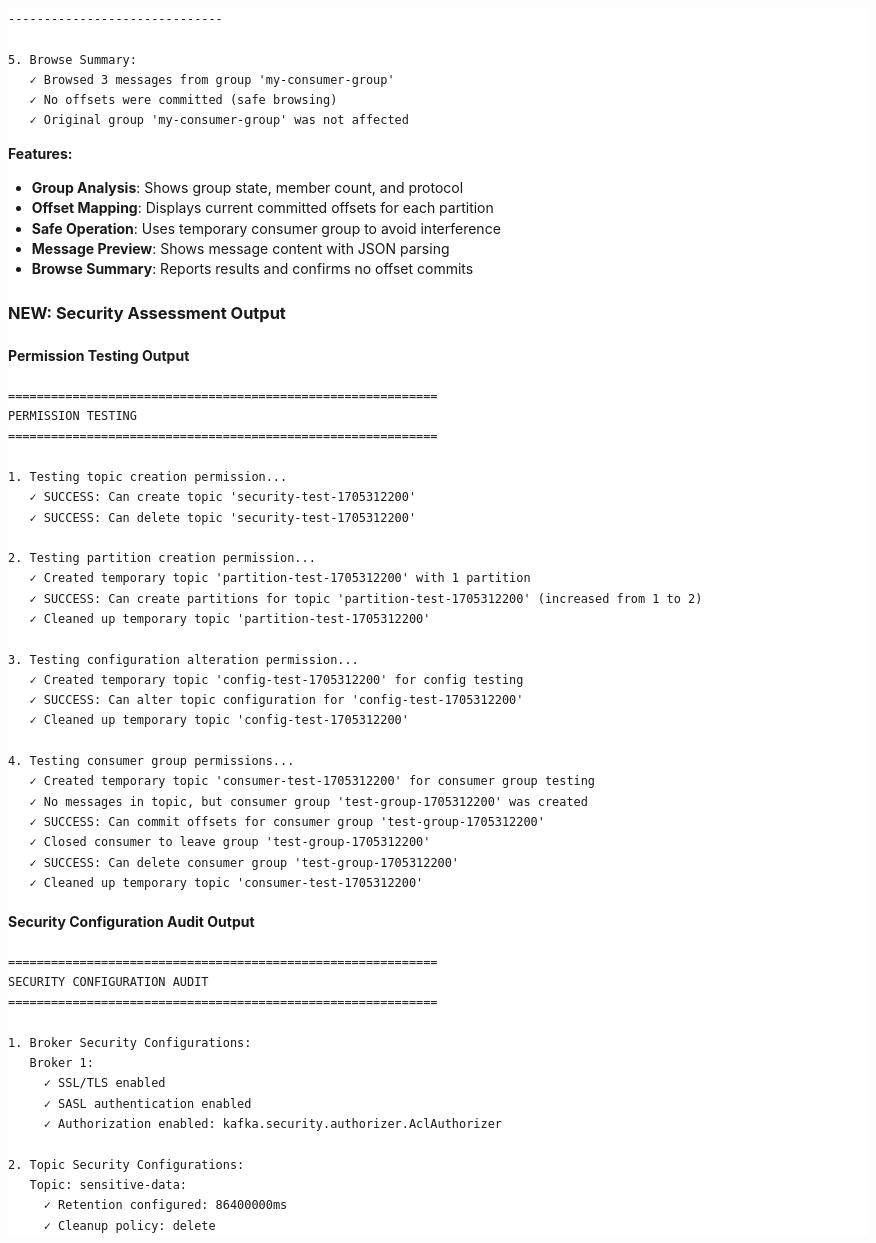 ```
------------------------------

5. Browse Summary:
   ✓ Browsed 3 messages from group 'my-consumer-group'
   ✓ No offsets were committed (safe browsing)
   ✓ Original group 'my-consumer-group' was not affected
```

**Features:**
- **Group Analysis**: Shows group state, member count, and protocol
- **Offset Mapping**: Displays current committed offsets for each partition
- **Safe Operation**: Uses temporary consumer group to avoid interference
- **Message Preview**: Shows message content with JSON parsing
- **Browse Summary**: Reports results and confirms no offset commits

### **NEW: Security Assessment Output**

#### Permission Testing Output
```
============================================================
PERMISSION TESTING
============================================================

1. Testing topic creation permission...
   ✓ SUCCESS: Can create topic 'security-test-1705312200'
   ✓ SUCCESS: Can delete topic 'security-test-1705312200'

2. Testing partition creation permission...
   ✓ Created temporary topic 'partition-test-1705312200' with 1 partition
   ✓ SUCCESS: Can create partitions for topic 'partition-test-1705312200' (increased from 1 to 2)
   ✓ Cleaned up temporary topic 'partition-test-1705312200'

3. Testing configuration alteration permission...
   ✓ Created temporary topic 'config-test-1705312200' for config testing
   ✓ SUCCESS: Can alter topic configuration for 'config-test-1705312200'
   ✓ Cleaned up temporary topic 'config-test-1705312200'

4. Testing consumer group permissions...
   ✓ Created temporary topic 'consumer-test-1705312200' for consumer group testing
   ✓ No messages in topic, but consumer group 'test-group-1705312200' was created
   ✓ SUCCESS: Can commit offsets for consumer group 'test-group-1705312200'
   ✓ Closed consumer to leave group 'test-group-1705312200'
   ✓ SUCCESS: Can delete consumer group 'test-group-1705312200'
   ✓ Cleaned up temporary topic 'consumer-test-1705312200'
```

#### Security Configuration Audit Output
```
============================================================
SECURITY CONFIGURATION AUDIT
============================================================

1. Broker Security Configurations:
   Broker 1:
     ✓ SSL/TLS enabled
     ✓ SASL authentication enabled
     ✓ Authorization enabled: kafka.security.authorizer.AclAuthorizer

2. Topic Security Configurations:
   Topic: sensitive-data:
     ✓ Retention configured: 86400000ms
     ✓ Cleanup policy: delete
```
